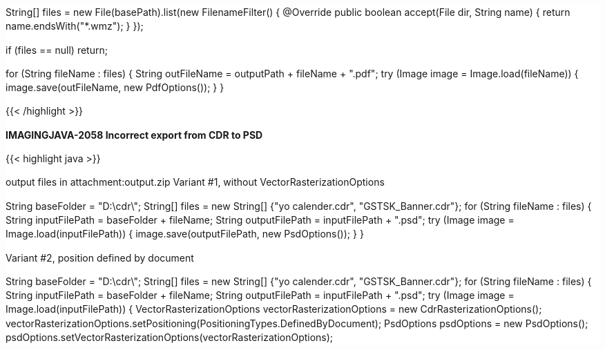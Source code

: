 String[] files = new File(basePath).list(new FilenameFilter()
{
	@Override
	public boolean accept(File dir, String name)
	{
		return name.endsWith("*.wmz");
	}
});

if (files == null)
	return;

for (String fileName : files)
{
	String outFileName = outputPath + fileName + ".pdf";
	try (Image image = Image.load(fileName))
	{
		image.save(outFileName, new PdfOptions());
	}
}

{{< /highlight >}}

**IMAGINGJAVA-2058 Incorrect export from CDR to PSD**

{{< highlight java >}}

output files in attachment:output.zip
Variant #1, without VectorRasterizationOptions

String baseFolder = "D:\\cdr\\";
String[] files = new String[] {"yo calender.cdr", "GSTSK_Banner.cdr"};
for (String fileName : files)
{
   String inputFilePath = baseFolder + fileName;
   String outputFilePath = inputFilePath + ".psd";
   try (Image image = Image.load(inputFilePath))
   {
       image.save(outputFilePath, new PsdOptions());
   }
}


Variant #2, position defined by document

String baseFolder = "D:\\cdr\\";
String[] files = new String[] {"yo calender.cdr", "GSTSK_Banner.cdr"};
for (String fileName : files)
{
  String inputFilePath = baseFolder + fileName;
  String outputFilePath = inputFilePath + ".psd";
  try (Image image = Image.load(inputFilePath))
  {
    VectorRasterizationOptions vectorRasterizationOptions = new CdrRasterizationOptions();
    vectorRasterizationOptions.setPositioning(PositioningTypes.DefinedByDocument);
    PsdOptions psdOptions = new PsdOptions();
	psdOptions.setVectorRasterizationOptions(vectorRasterizationOptions);

